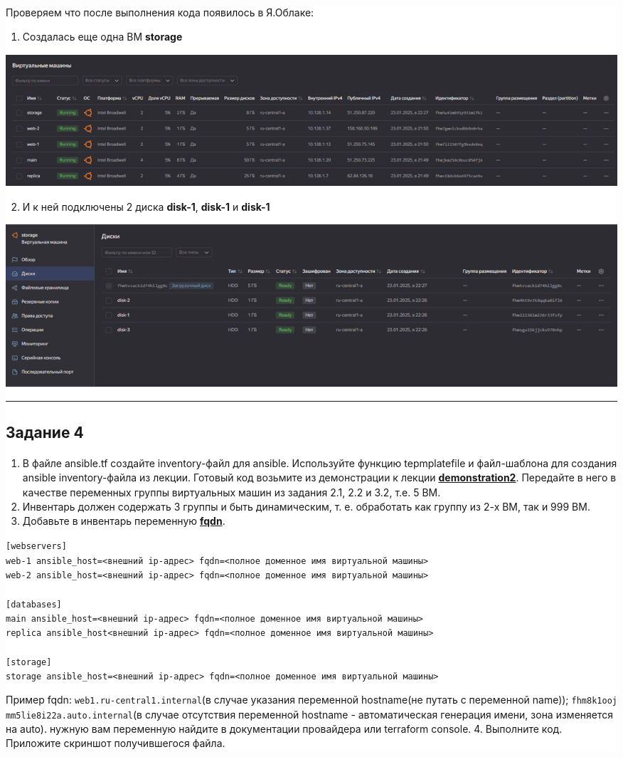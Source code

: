 Проверяем что после выполнения кода появилось в Я.Облаке:

1. Создалась еще одна ВМ **storage**

<img src = "img/21.png" width = 100%>

2. И к ней подключены 2 диска **disk-1**, **disk-1** и **disk-1**

<img src = "img/22.png" width = 100%>

---
## Задание 4

1. В файле ansible.tf создайте inventory-файл для ansible.
Используйте функцию tepmplatefile и файл-шаблона для создания ansible inventory-файла из лекции.
Готовый код возьмите из демонстрации к лекции [**demonstration2**](https://github.com/netology-code/ter-homeworks/tree/main/03/demo).
Передайте в него в качестве переменных группы виртуальных машин из задания 2.1, 2.2 и 3.2, т.е. 5 ВМ.
2. Инвентарь должен содержать 3 группы и быть динамическим, т. е. обработать как группу из 2-х ВМ, так и 999 ВМ.
3. Добавьте в инвентарь переменную  [**fqdn**](https://cloud.yandex.ru/docs/compute/concepts/network#hostname).

``` 
[webservers]
web-1 ansible_host=<внешний ip-адрес> fqdn=<полное доменное имя виртуальной машины>
web-2 ansible_host=<внешний ip-адрес> fqdn=<полное доменное имя виртуальной машины>

[databases]
main ansible_host=<внешний ip-адрес> fqdn=<полное доменное имя виртуальной машины>
replica ansible_host<внешний ip-адрес> fqdn=<полное доменное имя виртуальной машины>

[storage]
storage ansible_host=<внешний ip-адрес> fqdn=<полное доменное имя виртуальной машины>
```
Пример fqdn: ```web1.ru-central1.internal```(в случае указания переменной hostname(не путать с переменной name)); ```fhm8k1oojmm5lie8i22a.auto.internal```(в случае отсутствия переменной hostname - автоматическая генерация имени,  зона изменяется на auto). нужную вам переменную найдите в документации провайдера или terraform console.
4. Выполните код. Приложите скриншот получившегося файла. 
